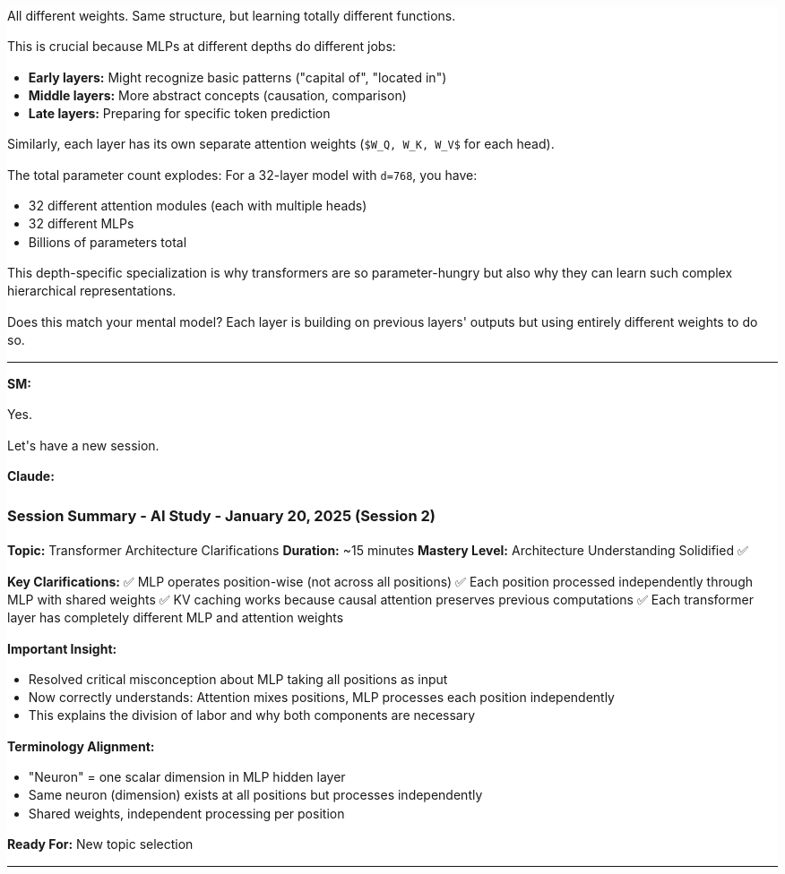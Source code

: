 All different weights. Same structure, but learning totally different functions.

This is crucial because MLPs at different depths do different jobs:

  * **Early layers:** Might recognize basic patterns ("capital of", "located in")
  * **Middle layers:** More abstract concepts (causation, comparison)
  * **Late layers:** Preparing for specific token prediction

Similarly, each layer has its own separate attention weights (`$W_Q, W_K, W_V$` for each head).

The total parameter count explodes: For a 32-layer model with `d=768`, you have:

  * 32 different attention modules (each with multiple heads)
  * 32 different MLPs
  * Billions of parameters total

This depth-specific specialization is why transformers are so parameter-hungry but also why they can learn such complex hierarchical representations.

Does this match your mental model? Each layer is building on previous layers' outputs but using entirely different weights to do so.

-----

**SM:**

Yes.

Let's have a new session.

**Claude:**

### Session Summary - AI Study - January 20, 2025 (Session 2)

**Topic:** Transformer Architecture Clarifications
**Duration:** \~15 minutes
**Mastery Level:** Architecture Understanding Solidified ✅

**Key Clarifications:**
✅ MLP operates position-wise (not across all positions)
✅ Each position processed independently through MLP with shared weights
✅ KV caching works because causal attention preserves previous computations
✅ Each transformer layer has completely different MLP and attention weights

**Important Insight:**

  * Resolved critical misconception about MLP taking all positions as input
  * Now correctly understands: Attention mixes positions, MLP processes each position independently
  * This explains the division of labor and why both components are necessary

**Terminology Alignment:**

  * "Neuron" = one scalar dimension in MLP hidden layer
  * Same neuron (dimension) exists at all positions but processes independently
  * Shared weights, independent processing per position

**Ready For:** New topic selection

-----
